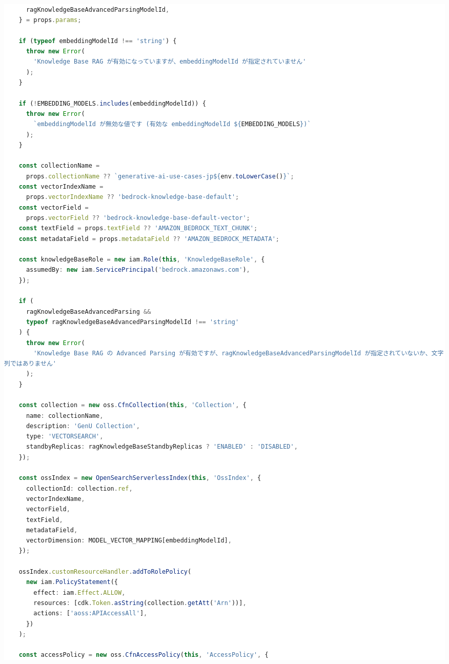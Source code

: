 ```typescript:packages/cdk/lib/rag-knowledge-base-stack.ts
      ragKnowledgeBaseAdvancedParsingModelId,
    } = props.params;

    if (typeof embeddingModelId !== 'string') {
      throw new Error(
        'Knowledge Base RAG が有効になっていますが、embeddingModelId が指定されていません'
      );
    }

    if (!EMBEDDING_MODELS.includes(embeddingModelId)) {
      throw new Error(
        `embeddingModelId が無効な値です (有効な embeddingModelId ${EMBEDDING_MODELS})`
      );
    }

    const collectionName =
      props.collectionName ?? `generative-ai-use-cases-jp${env.toLowerCase()}`;
    const vectorIndexName =
      props.vectorIndexName ?? 'bedrock-knowledge-base-default';
    const vectorField =
      props.vectorField ?? 'bedrock-knowledge-base-default-vector';
    const textField = props.textField ?? 'AMAZON_BEDROCK_TEXT_CHUNK';
    const metadataField = props.metadataField ?? 'AMAZON_BEDROCK_METADATA';

    const knowledgeBaseRole = new iam.Role(this, 'KnowledgeBaseRole', {
      assumedBy: new iam.ServicePrincipal('bedrock.amazonaws.com'),
    });

    if (
      ragKnowledgeBaseAdvancedParsing &&
      typeof ragKnowledgeBaseAdvancedParsingModelId !== 'string'
    ) {
      throw new Error(
        'Knowledge Base RAG の Advanced Parsing が有効ですが、ragKnowledgeBaseAdvancedParsingModelId が指定されていないか、文字列ではありません'
      );
    }

    const collection = new oss.CfnCollection(this, 'Collection', {
      name: collectionName,
      description: 'GenU Collection',
      type: 'VECTORSEARCH',
      standbyReplicas: ragKnowledgeBaseStandbyReplicas ? 'ENABLED' : 'DISABLED',
    });

    const ossIndex = new OpenSearchServerlessIndex(this, 'OssIndex', {
      collectionId: collection.ref,
      vectorIndexName,
      vectorField,
      textField,
      metadataField,
      vectorDimension: MODEL_VECTOR_MAPPING[embeddingModelId],
    });

    ossIndex.customResourceHandler.addToRolePolicy(
      new iam.PolicyStatement({
        effect: iam.Effect.ALLOW,
        resources: [cdk.Token.asString(collection.getAtt('Arn'))],
        actions: ['aoss:APIAccessAll'],
      })
    );

    const accessPolicy = new oss.CfnAccessPolicy(this, 'AccessPolicy', {
```